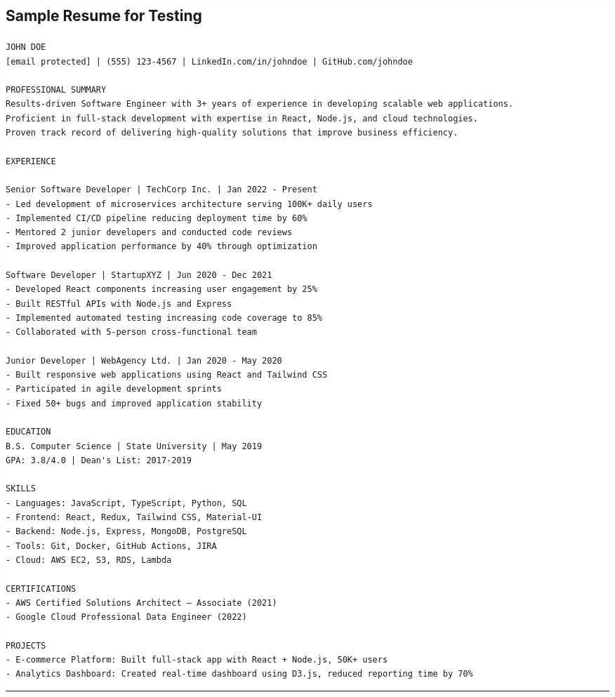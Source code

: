 
## Sample Resume for Testing

```
JOHN DOE
[email protected] | (555) 123-4567 | LinkedIn.com/in/johndoe | GitHub.com/johndoe

PROFESSIONAL SUMMARY
Results-driven Software Engineer with 3+ years of experience in developing scalable web applications. 
Proficient in full-stack development with expertise in React, Node.js, and cloud technologies. 
Proven track record of delivering high-quality solutions that improve business efficiency.

EXPERIENCE

Senior Software Developer | TechCorp Inc. | Jan 2022 - Present
- Led development of microservices architecture serving 100K+ daily users
- Implemented CI/CD pipeline reducing deployment time by 60%
- Mentored 2 junior developers and conducted code reviews
- Improved application performance by 40% through optimization

Software Developer | StartupXYZ | Jun 2020 - Dec 2021
- Developed React components increasing user engagement by 25%
- Built RESTful APIs with Node.js and Express
- Implemented automated testing increasing code coverage to 85%
- Collaborated with 5-person cross-functional team

Junior Developer | WebAgency Ltd. | Jan 2020 - May 2020
- Built responsive web applications using React and Tailwind CSS
- Participated in agile development sprints
- Fixed 50+ bugs and improved application stability

EDUCATION
B.S. Computer Science | State University | May 2019
GPA: 3.8/4.0 | Dean's List: 2017-2019

SKILLS
- Languages: JavaScript, TypeScript, Python, SQL
- Frontend: React, Redux, Tailwind CSS, Material-UI
- Backend: Node.js, Express, MongoDB, PostgreSQL
- Tools: Git, Docker, GitHub Actions, JIRA
- Cloud: AWS EC2, S3, RDS, Lambda

CERTIFICATIONS
- AWS Certified Solutions Architect – Associate (2021)
- Google Cloud Professional Data Engineer (2022)

PROJECTS
- E-commerce Platform: Built full-stack app with React + Node.js, 50K+ users
- Analytics Dashboard: Created real-time dashboard using D3.js, reduced reporting time by 70%
```

---